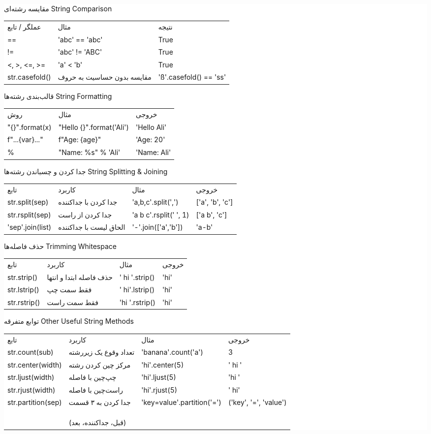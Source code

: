 مقایسه رشته‌ای String Comparison

|   |   |   |
|---|---|---|
|عملگر / تابع|مثال|نتیجه|
|==|'abc' == 'abc'|True|
|!=|'abc' != 'ABC'|True|
|<, >, <=, >=|'a' < 'b'|True|
|str.casefold()|مقایسه بدون حساسیت به حروف|'ß'.casefold() == 'ss'|

قالب‌بندی رشته‌ها String Formatting

|   |   |   |
|---|---|---|
|روش|مثال|خروجی|
|"{}".format(x)|"Hello {}".format('Ali')|'Hello Ali'|
|f"...{var}..."|f"Age: {age}"|'Age: 20'|
|%|"Name: %s" % 'Ali'|'Name: Ali'|

جدا کردن و چسباندن رشته‌ها String Splitting & Joining

|   |   |   |   |
|---|---|---|---|
|تابع|کاربرد|مثال|خروجی|
|str.split(sep)|جدا کردن با جداکننده|'a,b,c'.split(',')|['a', 'b', 'c']|
|str.rsplit(sep)|جدا کردن از راست|'a b c'.rsplit(' ', 1)|['a b', 'c']|
|'sep'.join(list)|الحاق لیست با جداکننده|'-'.join(['a','b'])|'a-b'|

حذف فاصله‌ها Trimming Whitespace

|   |   |   |   |
|---|---|---|---|
|تابع|کاربرد|مثال|خروجی|
|str.strip()|حذف فاصله ابتدا و انتها|' hi '.strip()|'hi'|
|str.lstrip()|فقط سمت چپ|' hi'.lstrip()|'hi'|
|str.rstrip()|فقط سمت راست|'hi '.rstrip()|'hi'|

توابع متفرقه Other Useful String Methods

|   |   |   |   |
|---|---|---|---|
|تابع|کاربرد|مثال|خروجی|
|str.count(sub)|تعداد وقوع یک زیررشته|'banana'.count('a')|3|
|str.center(width)|مرکز چین کردن رشته|'hi'.center(5)|' hi '|
|str.ljust(width)|چپ‌چین با فاصله|'hi'.ljust(5)|'hi '|
|str.rjust(width)|راست‌چین با فاصله|'hi'.rjust(5)|' hi'|
|str.partition(sep)|جدا کردن به ۳ قسمت<br><br>(قبل، جداکننده، بعد)|'key=value'.partition('=')|('key', '=', 'value')|